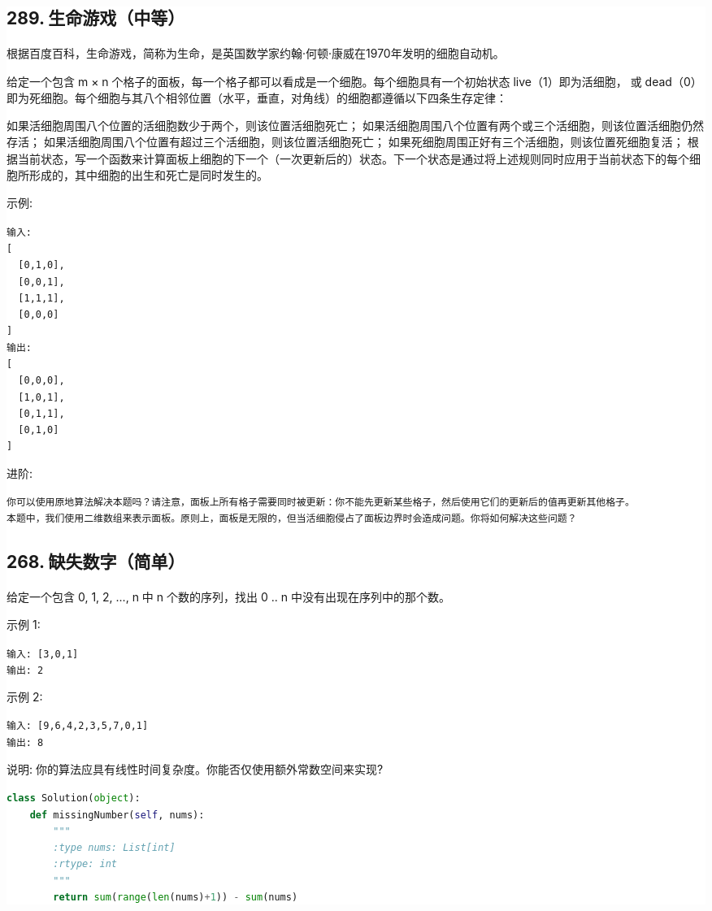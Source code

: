 ## 289. 生命游戏（中等）

根据百度百科，生命游戏，简称为生命，是英国数学家约翰·何顿·康威在1970年发明的细胞自动机。

给定一个包含 m × n 个格子的面板，每一个格子都可以看成是一个细胞。每个细胞具有一个初始状态 live（1）即为活细胞， 或 dead（0）即为死细胞。每个细胞与其八个相邻位置（水平，垂直，对角线）的细胞都遵循以下四条生存定律：

如果活细胞周围八个位置的活细胞数少于两个，则该位置活细胞死亡；
如果活细胞周围八个位置有两个或三个活细胞，则该位置活细胞仍然存活；
如果活细胞周围八个位置有超过三个活细胞，则该位置活细胞死亡；
如果死细胞周围正好有三个活细胞，则该位置死细胞复活；
根据当前状态，写一个函数来计算面板上细胞的下一个（一次更新后的）状态。下一个状态是通过将上述规则同时应用于当前状态下的每个细胞所形成的，其中细胞的出生和死亡是同时发生的。

示例:

    输入: 
    [
      [0,1,0],
      [0,0,1],
      [1,1,1],
      [0,0,0]
    ]
    输出: 
    [
      [0,0,0],
      [1,0,1],
      [0,1,1],
      [0,1,0]
    ]
进阶:

    你可以使用原地算法解决本题吗？请注意，面板上所有格子需要同时被更新：你不能先更新某些格子，然后使用它们的更新后的值再更新其他格子。
    本题中，我们使用二维数组来表示面板。原则上，面板是无限的，但当活细胞侵占了面板边界时会造成问题。你将如何解决这些问题？


```python

```

## 268. 缺失数字（简单）

给定一个包含 0, 1, 2, ..., n 中 n 个数的序列，找出 0 .. n 中没有出现在序列中的那个数。

示例 1:

    输入: [3,0,1]
    输出: 2
示例 2:

    输入: [9,6,4,2,3,5,7,0,1]
    输出: 8
说明:
你的算法应具有线性时间复杂度。你能否仅使用额外常数空间来实现?


```python
class Solution(object):
    def missingNumber(self, nums):
        """
        :type nums: List[int]
        :rtype: int
        """
        return sum(range(len(nums)+1)) - sum(nums) 
```
